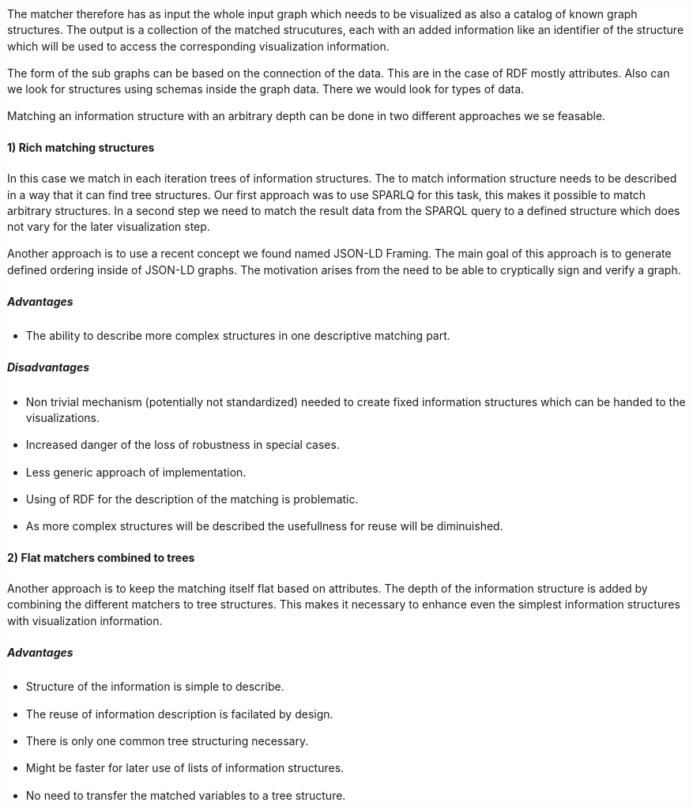 The matcher therefore has as input the whole input graph which needs to be visualized as also a catalog of known graph structures. The output is a collection of the matched strucutures, each with an added information like an identifier of the structure which will be used to access the corresponding visualization information.

The form of the sub graphs can be based on the connection of the data. This are in the case of RDF mostly attributes. Also can we look for structures using schemas inside the graph data. There we would look for types of data.

Matching an information structure with an arbitrary depth can be done in two different approaches we se feasable.

#### 1) Rich matching structures

In this case we match in each iteration trees of information structures. The to match information structure needs to be described in a way that it can find tree structures. Our first approach was to use SPARLQ for this task, this makes it possible to match arbitrary structures. In a second step we need to match the result data from the SPARQL query to a defined structure which does not vary for the later visualization step.

Another approach is to use a recent concept we found named JSON-LD Framing. The main goal of this approach is to generate defined ordering inside of JSON-LD graphs. The motivation arises from the need to be able to cryptically sign and verify a graph.

##### Advantages

- The ability to describe more complex structures in one descriptive matching part.

##### Disadvantages

- Non trivial mechanism (potentially not standardized) needed to create fixed information structures which can be handed to the visualizations. 

- Increased danger of the loss of robustness in special cases.

- Less generic approach of implementation.

- Using of RDF for the description of the matching is problematic. 

- As more complex structures will be described the usefullness for reuse will be diminuished.


#### 2) Flat matchers combined to trees

Another approach is to keep the matching itself flat based on attributes. The depth of the information structure is added by combining the different matchers to tree structures. This makes it necessary to enhance even the simplest information structures with visualization information.

##### Advantages

- Structure of the information is simple to describe.

- The reuse of information description is facilated by design.

- There is only one common tree structuring necessary.

- Might be faster for later use of lists of information structures.

- No need to transfer the matched variables to a tree structure.
